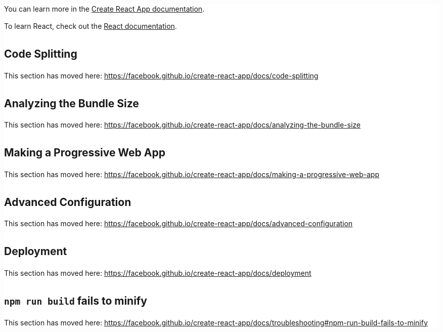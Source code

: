 You can learn more in the [Create React App documentation](https://facebook.github.io/create-react-app/docs/getting-started).

To learn React, check out the [React documentation](https://reactjs.org/).

## Code Splitting

This section has moved here: https://facebook.github.io/create-react-app/docs/code-splitting

## Analyzing the Bundle Size

This section has moved here: https://facebook.github.io/create-react-app/docs/analyzing-the-bundle-size

## Making a Progressive Web App

This section has moved here: https://facebook.github.io/create-react-app/docs/making-a-progressive-web-app

## Advanced Configuration

This section has moved here: https://facebook.github.io/create-react-app/docs/advanced-configuration

## Deployment

This section has moved here: https://facebook.github.io/create-react-app/docs/deployment

## `npm run build` fails to minify

This section has moved here: https://facebook.github.io/create-react-app/docs/troubleshooting#npm-run-build-fails-to-minify
